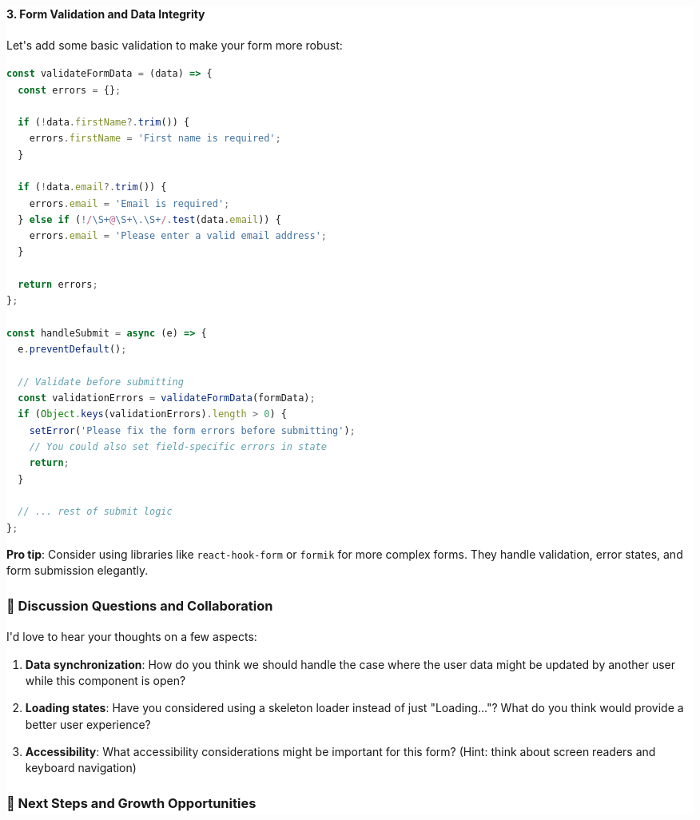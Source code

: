 #### 3. **Form Validation and Data Integrity**

Let's add some basic validation to make your form more robust:

```javascript
const validateFormData = (data) => {
  const errors = {};
  
  if (!data.firstName?.trim()) {
    errors.firstName = 'First name is required';
  }
  
  if (!data.email?.trim()) {
    errors.email = 'Email is required';
  } else if (!/\S+@\S+\.\S+/.test(data.email)) {
    errors.email = 'Please enter a valid email address';
  }
  
  return errors;
};

const handleSubmit = async (e) => {
  e.preventDefault();
  
  // Validate before submitting
  const validationErrors = validateFormData(formData);
  if (Object.keys(validationErrors).length > 0) {
    setError('Please fix the form errors before submitting');
    // You could also set field-specific errors in state
    return;
  }
  
  // ... rest of submit logic
};
```

**Pro tip**: Consider using libraries like `react-hook-form` or `formik` for more complex forms. They handle validation, error states, and form submission elegantly.

### 🤔 Discussion Questions and Collaboration

I'd love to hear your thoughts on a few aspects:

1. **Data synchronization**: How do you think we should handle the case where the user data might be updated by another user while this component is open?

2. **Loading states**: Have you considered using a skeleton loader instead of just "Loading..."? What do you think would provide a better user experience?

3. **Accessibility**: What accessibility considerations might be important for this form? (Hint: think about screen readers and keyboard navigation)

### 🚀 Next Steps and Growth Opportunities
